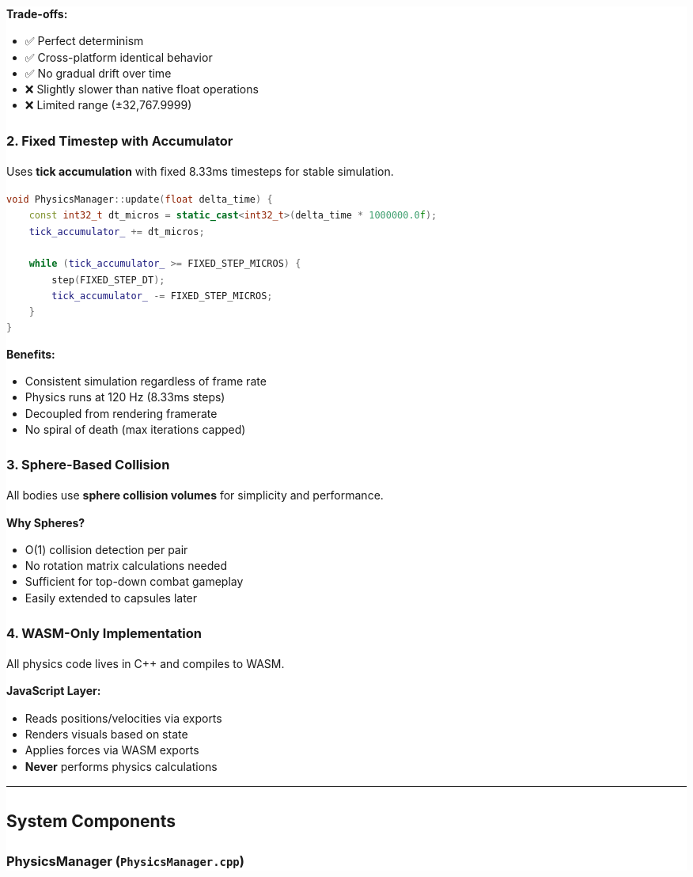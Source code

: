 **Trade-offs:**
- ✅ Perfect determinism
- ✅ Cross-platform identical behavior
- ✅ No gradual drift over time
- ❌ Slightly slower than native float operations
- ❌ Limited range (±32,767.9999)

### 2. Fixed Timestep with Accumulator

Uses **tick accumulation** with fixed 8.33ms timesteps for stable simulation.

```cpp
void PhysicsManager::update(float delta_time) {
    const int32_t dt_micros = static_cast<int32_t>(delta_time * 1000000.0f);
    tick_accumulator_ += dt_micros;
    
    while (tick_accumulator_ >= FIXED_STEP_MICROS) {
        step(FIXED_STEP_DT);
        tick_accumulator_ -= FIXED_STEP_MICROS;
    }
}
```

**Benefits:**
- Consistent simulation regardless of frame rate
- Physics runs at 120 Hz (8.33ms steps)
- Decoupled from rendering framerate
- No spiral of death (max iterations capped)

### 3. Sphere-Based Collision

All bodies use **sphere collision volumes** for simplicity and performance.

**Why Spheres?**
- O(1) collision detection per pair
- No rotation matrix calculations needed
- Sufficient for top-down combat gameplay
- Easily extended to capsules later

### 4. WASM-Only Implementation

All physics code lives in C++ and compiles to WASM.

**JavaScript Layer:**
- Reads positions/velocities via exports
- Renders visuals based on state
- Applies forces via WASM exports
- **Never** performs physics calculations

---

## System Components

### PhysicsManager (`PhysicsManager.cpp`)
